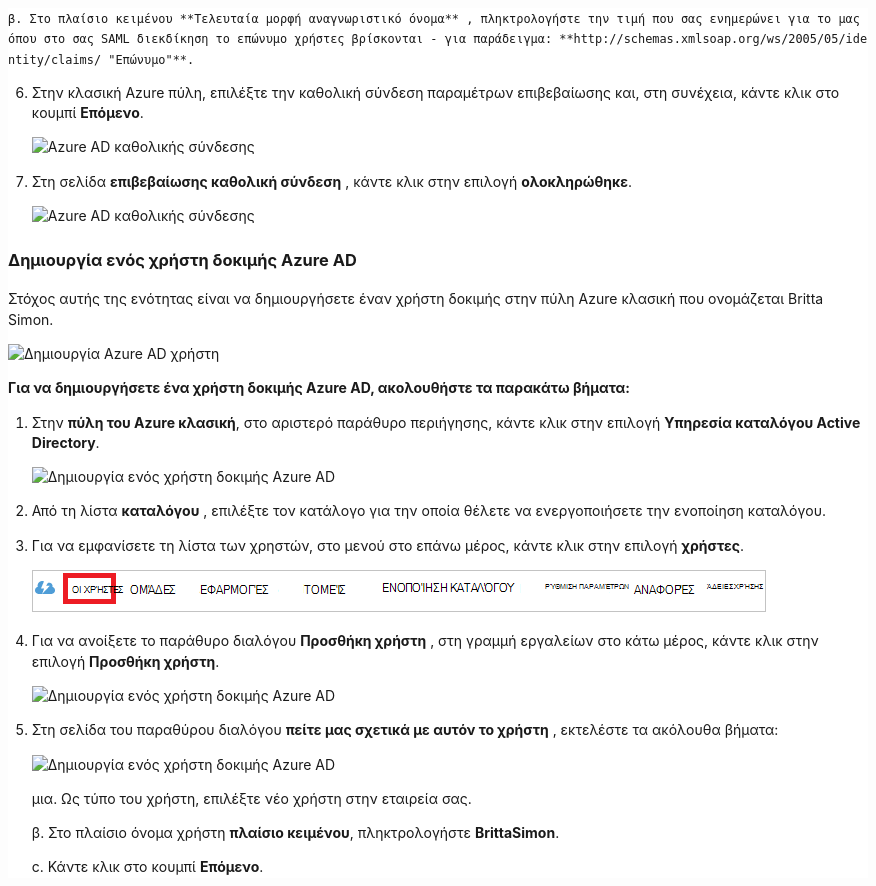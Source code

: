     β. Στο πλαίσιο κειμένου **Τελευταία μορφή αναγνωριστικό όνομα** , πληκτρολογήστε την τιμή που σας ενημερώνει για το μας όπου στο σας SAML διεκδίκηση το επώνυμο χρήστες βρίσκονται - για παράδειγμα: **http://schemas.xmlsoap.org/ws/2005/05/identity/claims/ "Επώνυμο"**.


6. Στην κλασική Azure πύλη, επιλέξτε την καθολική σύνδεση παραμέτρων επιβεβαίωσης και, στη συνέχεια, κάντε κλικ στο κουμπί **Επόμενο**.

    ![Azure AD καθολικής σύνδεσης][10]

7. Στη σελίδα **επιβεβαίωσης καθολική σύνδεση** , κάντε κλικ στην επιλογή **ολοκληρώθηκε**.  

    ![Azure AD καθολικής σύνδεσης][11]




### <a name="creating-an-azure-ad-test-user"></a>Δημιουργία ενός χρήστη δοκιμής Azure AD
Στόχος αυτής της ενότητας είναι να δημιουργήσετε έναν χρήστη δοκιμής στην πύλη Azure κλασική που ονομάζεται Britta Simon.

![Δημιουργία Azure AD χρήστη][20]

**Για να δημιουργήσετε ένα χρήστη δοκιμής Azure AD, ακολουθήστε τα παρακάτω βήματα:**

1. Στην **πύλη του Azure κλασική**, στο αριστερό παράθυρο περιήγησης, κάντε κλικ στην επιλογή **Υπηρεσία καταλόγου Active Directory**.

    ![Δημιουργία ενός χρήστη δοκιμής Azure AD](./media/active-directory-saas-learnupon-tutorial/create_aaduser_09.png) 

2. Από τη λίστα **καταλόγου** , επιλέξτε τον κατάλογο για την οποία θέλετε να ενεργοποιήσετε την ενοποίηση καταλόγου.

3. Για να εμφανίσετε τη λίστα των χρηστών, στο μενού στο επάνω μέρος, κάντε κλικ στην επιλογή **χρήστες**.

    ![Δημιουργία ενός χρήστη δοκιμής Azure AD](./media/active-directory-saas-learnupon-tutorial/create_aaduser_03.png) 

4. Για να ανοίξετε το παράθυρο διαλόγου **Προσθήκη χρήστη** , στη γραμμή εργαλείων στο κάτω μέρος, κάντε κλικ στην επιλογή **Προσθήκη χρήστη**.

    ![Δημιουργία ενός χρήστη δοκιμής Azure AD](./media/active-directory-saas-learnupon-tutorial/create_aaduser_04.png) 

5. Στη σελίδα του παραθύρου διαλόγου **πείτε μας σχετικά με αυτόν το χρήστη** , εκτελέστε τα ακόλουθα βήματα:

    ![Δημιουργία ενός χρήστη δοκιμής Azure AD](./media/active-directory-saas-learnupon-tutorial/create_aaduser_05.png) 

    μια. Ως τύπο του χρήστη, επιλέξτε νέο χρήστη στην εταιρεία σας.

    β. Στο πλαίσιο όνομα χρήστη **πλαίσιο κειμένου**, πληκτρολογήστε **BrittaSimon**.

    c. Κάντε κλικ στο κουμπί **Επόμενο**.


[1]: ./media/active-directory-saas-learnupon-tutorial/tutorial_general_01.png
[2]: ./media/active-directory-saas-learnupon-tutorial/tutorial_general_02.png
[3]: ./media/active-directory-saas-learnupon-tutorial/tutorial_general_03.png
[4]: ./media/active-directory-saas-learnupon-tutorial/tutorial_general_04.png
[6]: ./media/active-directory-saas-learnupon-tutorial/tutorial_general_05.png
[10]: ./media/active-directory-saas-learnupon-tutorial/tutorial_general_06.png
[11]: ./media/active-directory-saas-learnupon-tutorial/tutorial_general_07.png
[20]: ./media/active-directory-saas-learnupon-tutorial/tutorial_general_100.png
[200]: ./media/active-directory-saas-learnupon-tutorial/tutorial_general_200.png
[201]: ./media/active-directory-saas-learnupon-tutorial/tutorial_general_201.png
[203]: ./media/active-directory-saas-learnupon-tutorial/tutorial_general_203.png
[204]: ./media/active-directory-saas-learnupon-tutorial/tutorial_general_204.png
[205]: ./media/active-directory-saas-learnupon-tutorial/tutorial_general_205.png